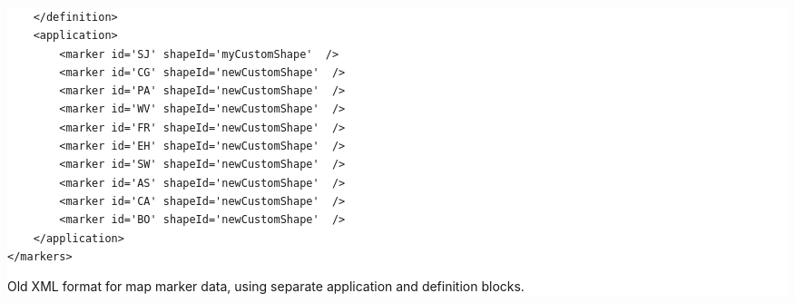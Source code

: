 		</definition>
		<application>
			<marker id='SJ' shapeId='myCustomShape'  />
			<marker id='CG' shapeId='newCustomShape'  />
			<marker id='PA' shapeId='newCustomShape'  />
			<marker id='WV' shapeId='newCustomShape'  />
			<marker id='FR' shapeId='newCustomShape'  />
			<marker id='EH' shapeId='newCustomShape'  />
			<marker id='SW' shapeId='newCustomShape'  />
			<marker id='AS' shapeId='newCustomShape'  />
			<marker id='CA' shapeId='newCustomShape'  />
			<marker id='BO' shapeId='newCustomShape'  />
		</application>
	</markers>
</map>
</code></pre>

<p class='text-success'>Old XML format for map marker data, using separate application and definition blocks.</p>

</div>
</div>
</div>
